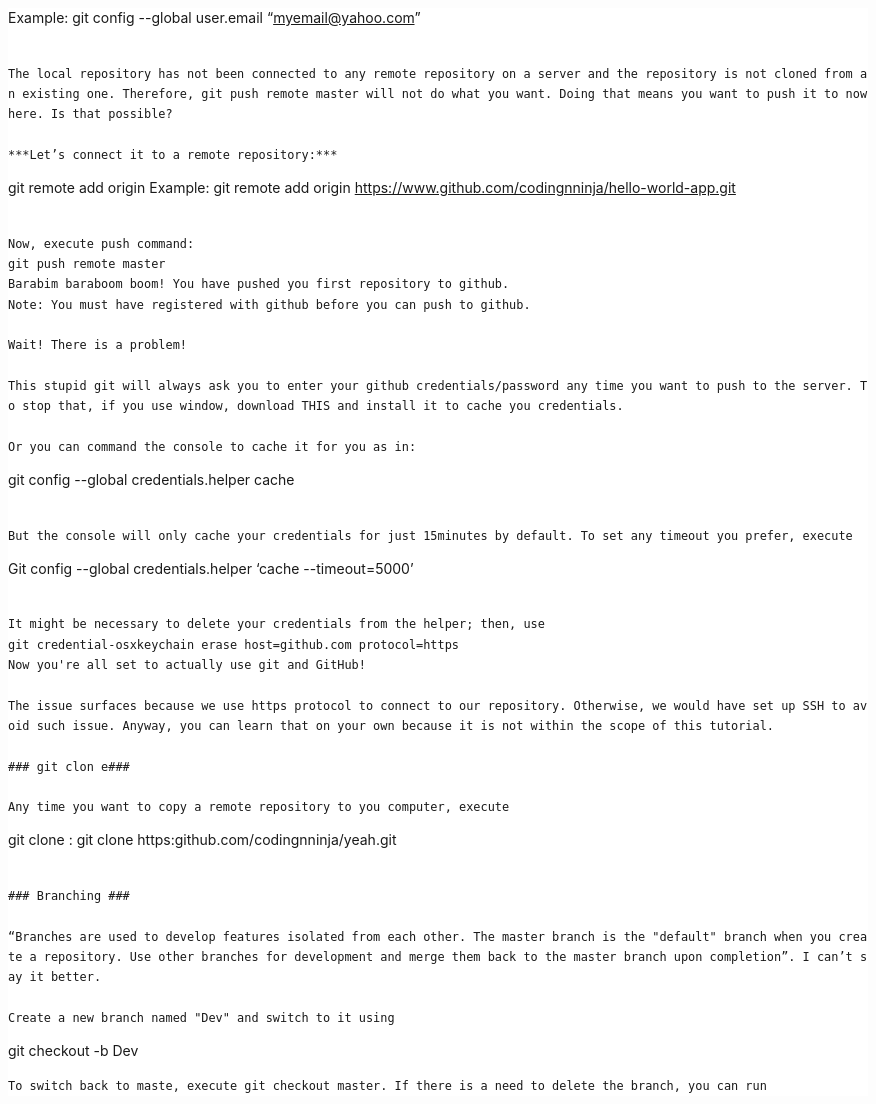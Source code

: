 Example: git config --global user.email “myemail@yahoo.com”
```

The local repository has not been connected to any remote repository on a server and the repository is not cloned from an existing one. Therefore, git push remote master will not do what you want. Doing that means you want to push it to nowhere. Is that possible?

***Let’s connect it to a remote repository:***

```
git remote add origin <server>
Example: git remote add origin https://www.github.com/codingnninja/hello-world-app.git
```

Now, execute push command:
git push remote master
Barabim baraboom boom! You have pushed you first repository to github.
Note: You must have registered with github before you can push to github.

Wait! There is a problem!

This stupid git will always ask you to enter your github credentials/password any time you want to push to the server. To stop that, if you use window, download THIS and install it to cache you credentials. 

Or you can command the console to cache it for you as in:

```
git config --global credentials.helper cache
```

But the console will only cache your credentials for just 15minutes by default. To set any timeout you prefer, execute

```
Git config --global credentials.helper ‘cache --timeout=5000’
```

It might be necessary to delete your credentials from the helper; then, use
git credential-osxkeychain erase host=github.com protocol=https
Now you're all set to actually use git and GitHub!

The issue surfaces because we use https protocol to connect to our repository. Otherwise, we would have set up SSH to avoid such issue. Anyway, you can learn that on your own because it is not within the scope of this tutorial.

### git clon e###

Any time you want to copy a remote repository to you computer, execute
```
git clone <url> : git clone https:github.com/codingnninja/yeah.git
```

### Branching ###

“Branches are used to develop features isolated from each other. The master branch is the "default" branch when you create a repository. Use other branches for development and merge them back to the master branch upon completion”. I can’t say it better.

Create a new branch named "Dev" and switch to it using
```
git checkout -b Dev
```
To switch back to maste, execute git checkout master. If there is a need to delete the branch, you can run

```